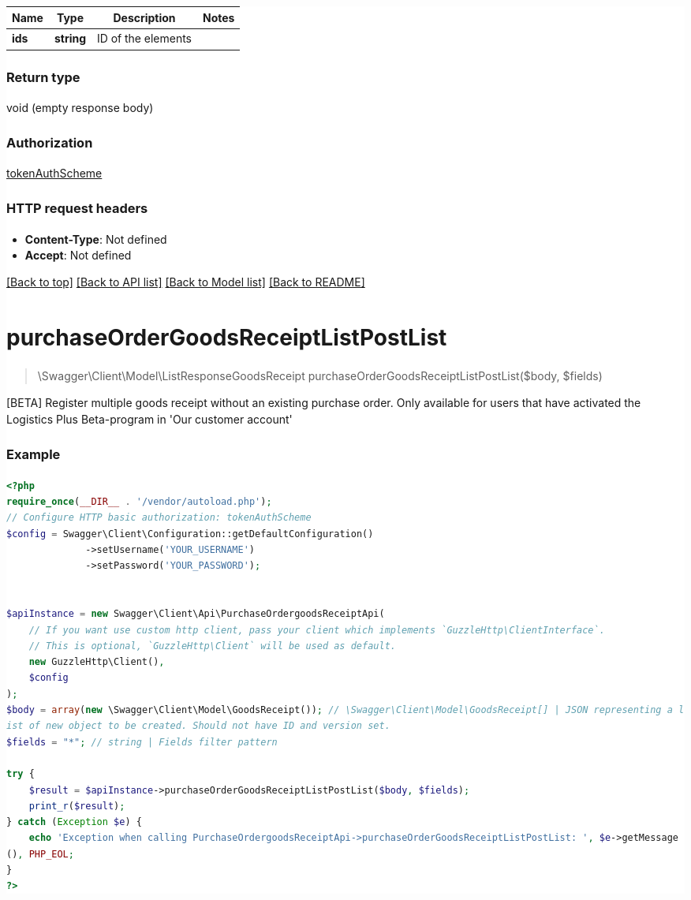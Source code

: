 Name | Type | Description  | Notes
------------- | ------------- | ------------- | -------------
 **ids** | **string**| ID of the elements |

### Return type

void (empty response body)

### Authorization

[tokenAuthScheme](../../README.md#tokenAuthScheme)

### HTTP request headers

 - **Content-Type**: Not defined
 - **Accept**: Not defined

[[Back to top]](#) [[Back to API list]](../../README.md#documentation-for-api-endpoints) [[Back to Model list]](../../README.md#documentation-for-models) [[Back to README]](../../README.md)

# **purchaseOrderGoodsReceiptListPostList**
> \Swagger\Client\Model\ListResponseGoodsReceipt purchaseOrderGoodsReceiptListPostList($body, $fields)

[BETA] Register multiple goods receipt without an existing purchase order. Only available for users that have activated the Logistics Plus Beta-program in 'Our customer account'

### Example
```php
<?php
require_once(__DIR__ . '/vendor/autoload.php');
// Configure HTTP basic authorization: tokenAuthScheme
$config = Swagger\Client\Configuration::getDefaultConfiguration()
              ->setUsername('YOUR_USERNAME')
              ->setPassword('YOUR_PASSWORD');


$apiInstance = new Swagger\Client\Api\PurchaseOrdergoodsReceiptApi(
    // If you want use custom http client, pass your client which implements `GuzzleHttp\ClientInterface`.
    // This is optional, `GuzzleHttp\Client` will be used as default.
    new GuzzleHttp\Client(),
    $config
);
$body = array(new \Swagger\Client\Model\GoodsReceipt()); // \Swagger\Client\Model\GoodsReceipt[] | JSON representing a list of new object to be created. Should not have ID and version set.
$fields = "*"; // string | Fields filter pattern

try {
    $result = $apiInstance->purchaseOrderGoodsReceiptListPostList($body, $fields);
    print_r($result);
} catch (Exception $e) {
    echo 'Exception when calling PurchaseOrdergoodsReceiptApi->purchaseOrderGoodsReceiptListPostList: ', $e->getMessage(), PHP_EOL;
}
?>
```
